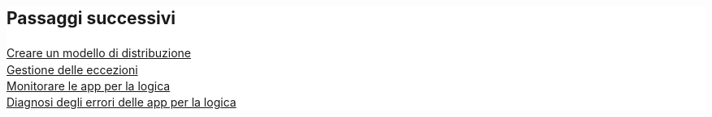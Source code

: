 ## <a name="next-steps"></a>Passaggi successivi
[Creare un modello di distribuzione](logic-apps-create-deploy-template.md)  
[Gestione delle eccezioni](logic-apps-exception-handling.md)  
[Monitorare le app per la logica](logic-apps-monitor-your-logic-apps.md)  
[Diagnosi degli errori delle app per la logica](logic-apps-diagnosing-failures.md)  
